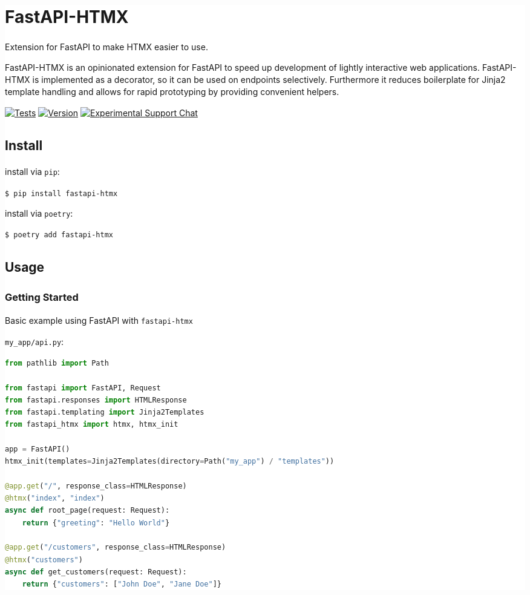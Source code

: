 # FastAPI-HTMX

Extension for FastAPI to make HTMX easier to use.

FastAPI-HTMX is an opinionated extension for FastAPI to speed up development of lightly interactive web applications. FastAPI-HTMX is implemented as a decorator, so it can be used on endpoints selectively. Furthermore it reduces boilerplate for Jinja2 template handling and allows for rapid prototyping by providing convenient helpers.

[![Tests](https://github.com/maces/fastapi-htmx/actions/workflows/github-actions-tests.yml/badge.svg)](https://github.com/maces/fastapi-htmx/actions/workflows/github-actions-tests.yml)
[![Version](https://img.shields.io/pypi/v/fastapi-htmx?logo=pypi&logoColor=white)](https://pypi.org/project/fastapi-htmx/)
[![Experimental Support Chat](https://img.shields.io/badge/ChatGPT-Experimental_Support_Chat-white?logo=chatbot&labelColor=74aa9d)](https://chat.openai.com/g/g-FdDQll0CW-fastapi-htmx/)


## Install

install via `pip`:
```
$ pip install fastapi-htmx
```

install via `poetry`:
```
$ poetry add fastapi-htmx
```


## Usage

### Getting Started

Basic example using FastAPI with `fastapi-htmx`

`my_app/api.py`:
```python
from pathlib import Path

from fastapi import FastAPI, Request
from fastapi.responses import HTMLResponse
from fastapi.templating import Jinja2Templates
from fastapi_htmx import htmx, htmx_init

app = FastAPI()
htmx_init(templates=Jinja2Templates(directory=Path("my_app") / "templates"))

@app.get("/", response_class=HTMLResponse)
@htmx("index", "index")
async def root_page(request: Request):
    return {"greeting": "Hello World"}

@app.get("/customers", response_class=HTMLResponse)
@htmx("customers")
async def get_customers(request: Request):
    return {"customers": ["John Doe", "Jane Doe"]}
```
